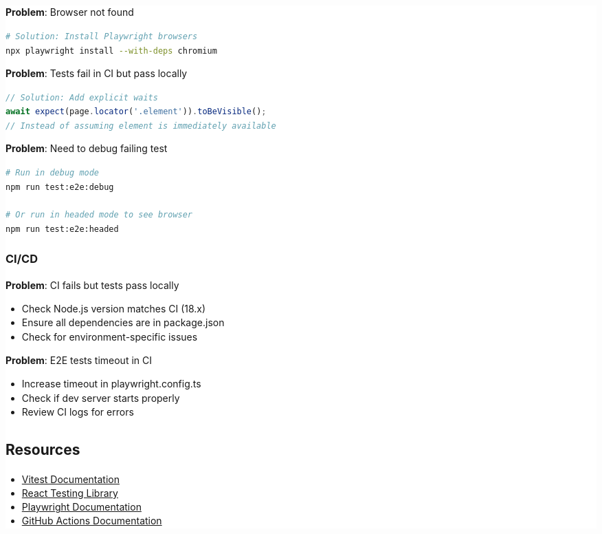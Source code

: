 **Problem**: Browser not found
```bash
# Solution: Install Playwright browsers
npx playwright install --with-deps chromium
```

**Problem**: Tests fail in CI but pass locally
```typescript
// Solution: Add explicit waits
await expect(page.locator('.element')).toBeVisible();
// Instead of assuming element is immediately available
```

**Problem**: Need to debug failing test
```bash
# Run in debug mode
npm run test:e2e:debug

# Or run in headed mode to see browser
npm run test:e2e:headed
```

### CI/CD

**Problem**: CI fails but tests pass locally
- Check Node.js version matches CI (18.x)
- Ensure all dependencies are in package.json
- Check for environment-specific issues

**Problem**: E2E tests timeout in CI
- Increase timeout in playwright.config.ts
- Check if dev server starts properly
- Review CI logs for errors

## Resources

- [Vitest Documentation](https://vitest.dev/)
- [React Testing Library](https://testing-library.com/react)
- [Playwright Documentation](https://playwright.dev/)
- [GitHub Actions Documentation](https://docs.github.com/en/actions)

